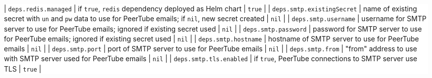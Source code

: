 | `deps.redis.managed`         | if `true`, `redis` dependency deployed as Helm chart                                                     | `true`                |
| `deps.smtp.existingSecret`   | name of existing secret with `un` and `pw` data to use for PeerTube emails; if `nil`, new secret created | `nil`                 |
| `deps.smtp.username`         | username for SMTP server to use for PeerTube emails; ignored if existing secret used                     | `nil`                 |
| `deps.smtp.password`         | password for SMTP server to use for PeerTube emails; ignored if existing secret used                     | `nil`                 |
| `deps.smtp.hostname`         | hostname of SMTP server to use for PeerTube emails                                                       | `nil`                 |
| `deps.smtp.port`             | port of SMTP server to use for PeerTube emails                                                           | `nil`                 |
| `deps.smtp.from`             | "from" address to use with SMTP server used for PeerTube emails                                          | `nil`                 |
| `deps.smtp.tls.enabled`      | if `true`, PeerTube connections to SMTP server use TLS                                                   | `true`                |
